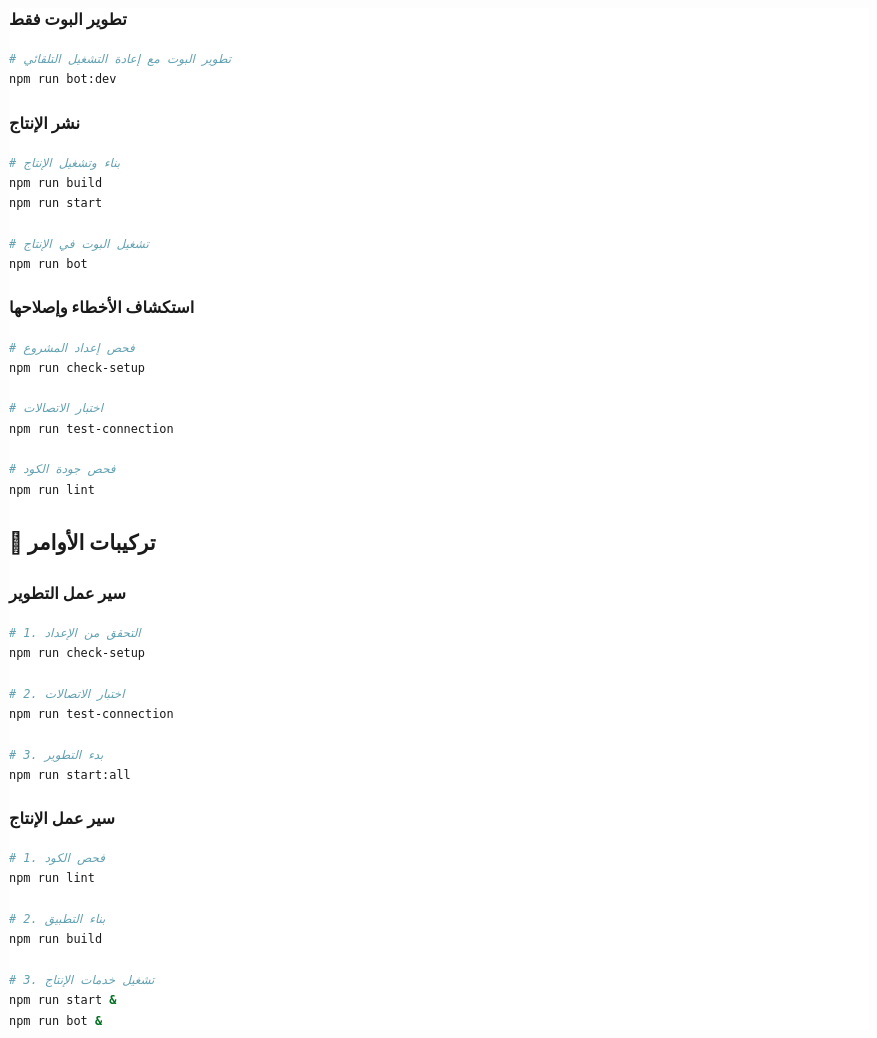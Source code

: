 ### تطوير البوت فقط
```bash
# تطوير البوت مع إعادة التشغيل التلقائي
npm run bot:dev
```

### نشر الإنتاج
```bash
# بناء وتشغيل الإنتاج
npm run build
npm run start

# تشغيل البوت في الإنتاج
npm run bot
```

### استكشاف الأخطاء وإصلاحها
```bash
# فحص إعداد المشروع
npm run check-setup

# اختبار الاتصالات
npm run test-connection

# فحص جودة الكود
npm run lint
```

## 🔧 تركيبات الأوامر

### سير عمل التطوير
```bash
# 1. التحقق من الإعداد
npm run check-setup

# 2. اختبار الاتصالات
npm run test-connection

# 3. بدء التطوير
npm run start:all
```

### سير عمل الإنتاج
```bash
# 1. فحص الكود
npm run lint

# 2. بناء التطبيق
npm run build

# 3. تشغيل خدمات الإنتاج
npm run start &
npm run bot &
```
